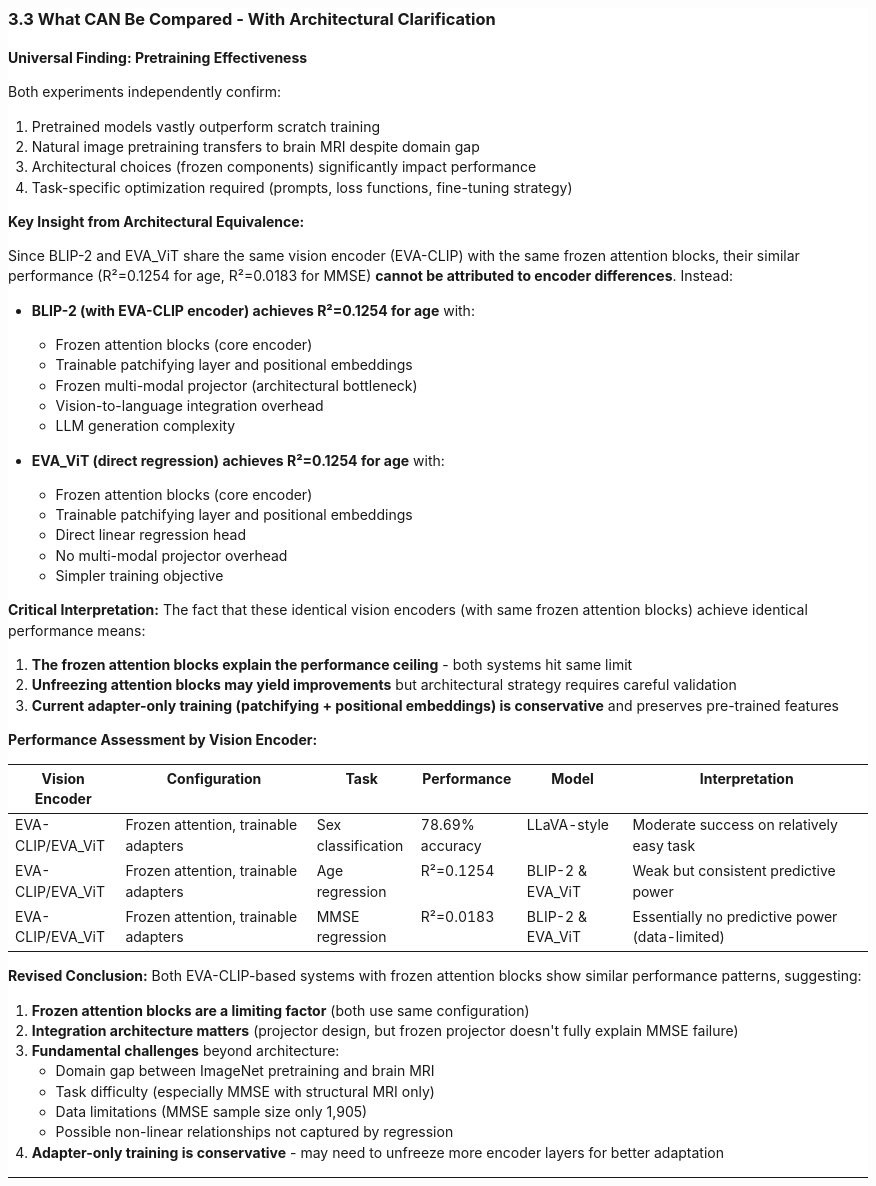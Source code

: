 ### 3.3 What CAN Be Compared - With Architectural Clarification

**Universal Finding: Pretraining Effectiveness**

Both experiments independently confirm:
1. Pretrained models vastly outperform scratch training
2. Natural image pretraining transfers to brain MRI despite domain gap
3. Architectural choices (frozen components) significantly impact performance
4. Task-specific optimization required (prompts, loss functions, fine-tuning strategy)

**Key Insight from Architectural Equivalence:**

Since BLIP-2 and EVA_ViT share the same vision encoder (EVA-CLIP) with the same frozen attention blocks, their similar performance (R²=0.1254 for age, R²=0.0183 for MMSE) **cannot be attributed to encoder differences**. Instead:

- **BLIP-2 (with EVA-CLIP encoder) achieves R²=0.1254 for age** with:
  - Frozen attention blocks (core encoder)
  - Trainable patchifying layer and positional embeddings
  - Frozen multi-modal projector (architectural bottleneck)
  - Vision-to-language integration overhead
  - LLM generation complexity

- **EVA_ViT (direct regression) achieves R²=0.1254 for age** with:
  - Frozen attention blocks (core encoder)
  - Trainable patchifying layer and positional embeddings
  - Direct linear regression head
  - No multi-modal projector overhead
  - Simpler training objective

**Critical Interpretation:** The fact that these identical vision encoders (with same frozen attention blocks) achieve identical performance means:
1. **The frozen attention blocks explain the performance ceiling** - both systems hit same limit
2. **Unfreezing attention blocks may yield improvements** but architectural strategy requires careful validation
3. **Current adapter-only training (patchifying + positional embeddings) is conservative** and preserves pre-trained features

**Performance Assessment by Vision Encoder:**

| Vision Encoder | Configuration | Task | Performance | Model | Interpretation |
|--------|---------------|------|-------------|-------|----------------|
| EVA-CLIP/EVA_ViT | Frozen attention, trainable adapters | Sex classification | 78.69% accuracy | LLaVA-style | Moderate success on relatively easy task |
| EVA-CLIP/EVA_ViT | Frozen attention, trainable adapters | Age regression | R²=0.1254 | BLIP-2 & EVA_ViT | Weak but consistent predictive power |
| EVA-CLIP/EVA_ViT | Frozen attention, trainable adapters | MMSE regression | R²=0.0183 | BLIP-2 & EVA_ViT | Essentially no predictive power (data-limited) |

**Revised Conclusion:** Both EVA-CLIP-based systems with frozen attention blocks show similar performance patterns, suggesting:
1. **Frozen attention blocks are a limiting factor** (both use same configuration)
2. **Integration architecture matters** (projector design, but frozen projector doesn't fully explain MMSE failure)
3. **Fundamental challenges** beyond architecture:
   - Domain gap between ImageNet pretraining and brain MRI
   - Task difficulty (especially MMSE with structural MRI only)
   - Data limitations (MMSE sample size only 1,905)
   - Possible non-linear relationships not captured by regression
4. **Adapter-only training is conservative** - may need to unfreeze more encoder layers for better adaptation

---